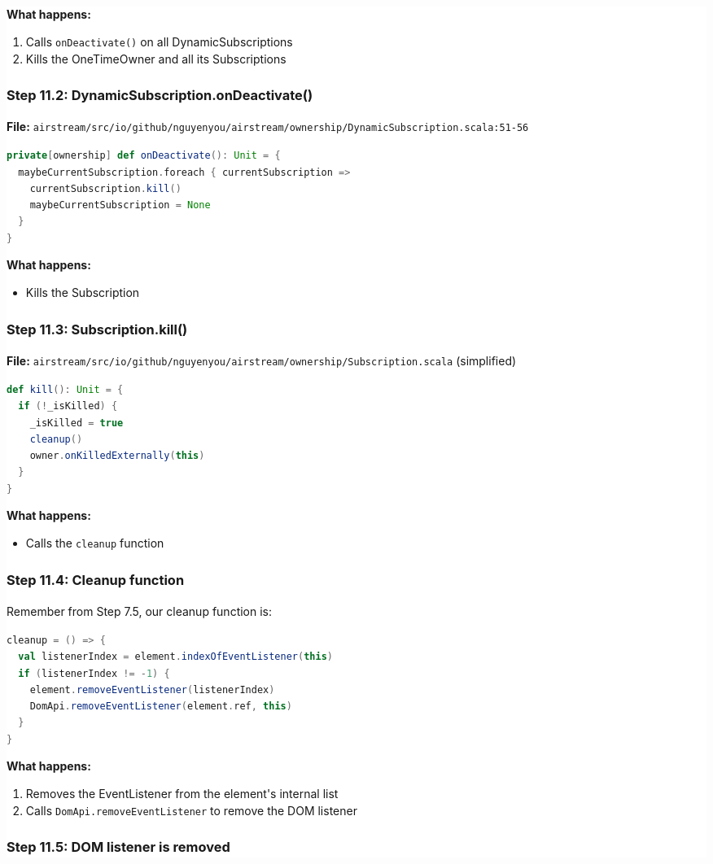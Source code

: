 **What happens:**
1. Calls `onDeactivate()` on all DynamicSubscriptions
2. Kills the OneTimeOwner and all its Subscriptions

### **Step 11.2: DynamicSubscription.onDeactivate()**

**File:** `airstream/src/io/github/nguyenyou/airstream/ownership/DynamicSubscription.scala:51-56`

```scala
private[ownership] def onDeactivate(): Unit = {
  maybeCurrentSubscription.foreach { currentSubscription =>
    currentSubscription.kill()
    maybeCurrentSubscription = None
  }
}
```

**What happens:**
- Kills the Subscription

### **Step 11.3: Subscription.kill()**

**File:** `airstream/src/io/github/nguyenyou/airstream/ownership/Subscription.scala` (simplified)

```scala
def kill(): Unit = {
  if (!_isKilled) {
    _isKilled = true
    cleanup()
    owner.onKilledExternally(this)
  }
}
```

**What happens:**
- Calls the `cleanup` function

### **Step 11.4: Cleanup function**

Remember from Step 7.5, our cleanup function is:

```scala
cleanup = () => {
  val listenerIndex = element.indexOfEventListener(this)
  if (listenerIndex != -1) {
    element.removeEventListener(listenerIndex)
    DomApi.removeEventListener(element.ref, this)
  }
}
```

**What happens:**
1. Removes the EventListener from the element's internal list
2. Calls `DomApi.removeEventListener` to remove the DOM listener

### **Step 11.5: DOM listener is removed**
